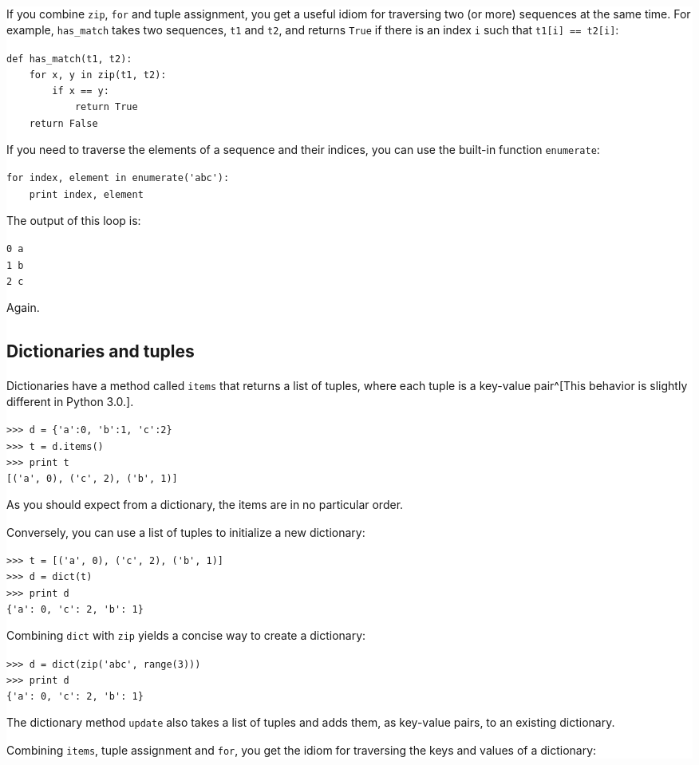 If you combine `zip`, `for` and tuple assignment, you get a useful idiom
for traversing two (or more) sequences at the same time. For example,
`has_match` takes two sequences, `t1` and `t2`, and returns `True` if
there is an index `i` such that `t1[i] == t2[i]`:

    def has_match(t1, t2):
        for x, y in zip(t1, t2):
            if x == y:
                return True
        return False

If you need to traverse the elements of a sequence and their indices,
you can use the built-in function `enumerate`:

    for index, element in enumerate('abc'):
        print index, element

The output of this loop is:

    0 a
    1 b
    2 c

Again.

## Dictionaries and tuples

Dictionaries have a method called `items` that returns a list of tuples,
where each tuple is a key-value pair^[This behavior is slightly
different in Python 3.0.].

    >>> d = {'a':0, 'b':1, 'c':2}
    >>> t = d.items()
    >>> print t
    [('a', 0), ('c', 2), ('b', 1)]

As you should expect from a dictionary, the items are in no particular
order.

Conversely, you can use a list of tuples to initialize a new dictionary:

    >>> t = [('a', 0), ('c', 2), ('b', 1)]
    >>> d = dict(t)
    >>> print d
    {'a': 0, 'c': 2, 'b': 1}

Combining `dict` with `zip` yields a concise way to create a dictionary:

    >>> d = dict(zip('abc', range(3)))
    >>> print d
    {'a': 0, 'c': 2, 'b': 1}

The dictionary method `update` also takes a list of tuples and adds
them, as key-value pairs, to an existing dictionary.

Combining `items`, tuple assignment and `for`, you get the idiom for
traversing the keys and values of a dictionary:
